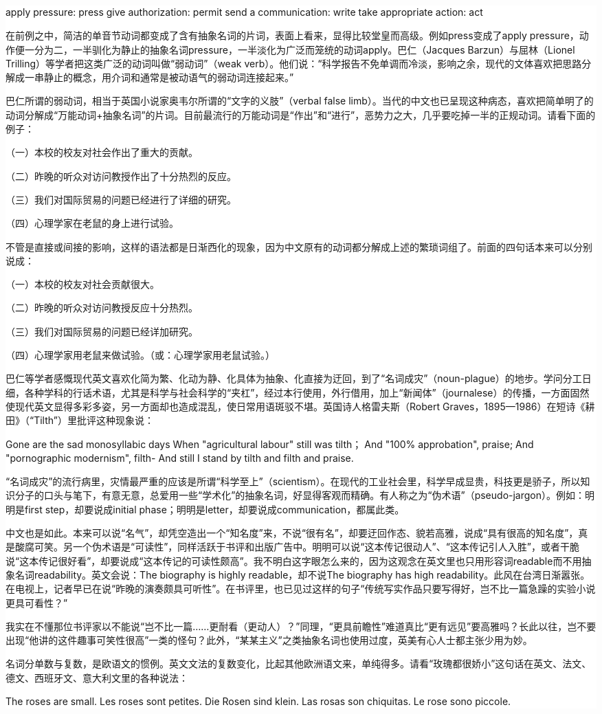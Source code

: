 apply pressure: press 
give authorization: permit 
send a communication: write 
take appropriate action: act 

在前例之中，简洁的单音节动词都变成了含有抽象名词的片词，表面上看来，显得比较堂皇而高级。例如press变成了apply pressure，动作便一分为二，一半驯化为静止的抽象名词pressure，一半淡化为广泛而笼统的动词apply。巴仁（Jacques Barzun）与屈林（Lionel Trilling）等学者把这类广泛的动词叫做“弱动词”（weak verb）。他们说：“科学报告不免单调而冷淡，影响之余，现代的文体喜欢把思路分解成一串静止的概念，用介词和通常是被动语气的弱动词连接起来。”


巴仁所谓的弱动词，相当于英国小说家奥韦尔所谓的“文字的义肢”（verbal false limb）。当代的中文也已呈现这种病态，喜欢把简单明了的动词分解成“万能动词+抽象名词”的片词。目前最流行的万能动词是“作出”和“进行”，恶势力之大，几乎要吃掉一半的正规动词。请看下面的例子： 


（一）本校的校友对社会作出了重大的贡献。 

（二）昨晚的听众对访问教授作出了十分热烈的反应。 

（三）我们对国际贸易的问题已经进行了详细的研究。 

（四）心理学家在老鼠的身上进行试验。 


不管是直接或间接的影响，这样的语法都是日渐西化的现象，因为中文原有的动词都分解成上述的繁琐词组了。前面的四句话本来可以分别说成： 

（一）本校的校友对社会贡献很大。 

（二）昨晚的听众对访问教授反应十分热烈。 

（三）我们对国际贸易的问题已经详加研究。 

（四）心理学家用老鼠来做试验。（或：心理学家用老鼠试验。）


巴仁等学者感慨现代英文喜欢化简为繁、化动为静、化具体为抽象、化直接为迂回，到了“名词成灾”（noun-plague）的地步。学问分工日细，各种学科的行话术语，尤其是科学与社会科学的“夹杠”，经过本行使用，外行借用，加上“新闻体”（journalese）的传播，一方面固然使现代英文显得多彩多姿，另一方面却也造成混乱，使日常用语斑驳不堪。英国诗人格雷夫斯（Robert Graves，1895—1986）在短诗《耕田》（“Tilth”）里批评这种现象说： 

Gone are the sad monosyllabic days 
When "agricultural labour" still was tilth； 
And "100% approbation", praise; 
And "pornographic modernism", filth- 
And still I stand by tilth and filth and praise. 

“名词成灾”的流行病里，灾情最严重的应该是所谓“科学至上”（scientism）。在现代的工业社会里，科学早成显贵，科技更是骄子，所以知识分子的口头与笔下，有意无意，总爱用一些“学术化”的抽象名词，好显得客观而精确。有人称之为“伪术语”（pseudo-jargon）。例如：明明是first step，却要说成initial phase；明明是letter，却要说成communication，都属此类。 


中文也是如此。本来可以说“名气”，却凭空造出一个“知名度”来，不说“很有名”，却要迂回作态、貌若高雅，说成“具有很高的知名度”，真是酸腐可笑。另一个伪术语是“可读性”，同样活跃于书评和出版广告中。明明可以说“这本传记很动人”、“这本传记引人入胜”，或者干脆说“这本传记很好看”，却要说成“这本传记的可读性颇高”。我不明白这字眼怎么来的，因为这观念在英文里也只用形容词readable而不用抽象名词readability。英文会说：The biography is highly readable，却不说The biography has high readability。此风在台湾日渐嚣张。在电视上，记者早已在说“昨晚的演奏颇具可听性”。在书评里，也已见过这样的句子“传统写实作品只要写得好，岂不比一篇急躁的实验小说更具可看性？” 


我实在不懂那位书评家以不能说“岂不比一篇……更耐看（更动人）？”同理，“更具前瞻性”难道真比“更有远见”要高雅吗？长此以往，岂不要出现“他讲的这件趣事可笑性很高”一类的怪句？此外，“某某主义”之类抽象名词也使用过度，英美有心人士都主张少用为妙。 


名词分单数与复数，是欧语文的惯例。英文文法的复数变化，比起其他欧洲语文来，单纯得多。请看“玫瑰都很娇小”这句话在英文、法文、德文、西班牙文、意大利文里的各种说法： 


The roses are small. 
Les roses sont petites. 
Die Rosen sind klein. 
Las rosas son chiquitas. 
Le rose sono piccole. 
